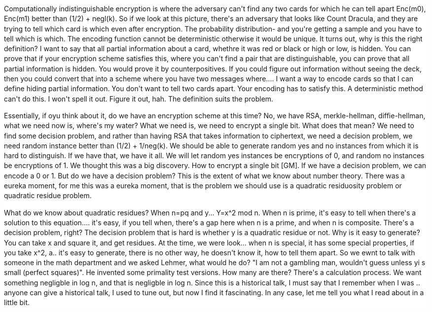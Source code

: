 Computationally indistinguishable encryption is where the adversary
can't find any two cards for which he can tell apart Enc(m0), Enc(m1)
better than (1/2) + negl(k). So if we look at this picture, there's an
adversary that looks like Count Dracula, and they are trying to tell
which card is which even after encryption. The probability distribution-
and you're getting a sample and you have to tell which is which. The
encoding function cannot be deterministic otherwise it would be unique.
It turns out, why is this the right definition? I want to say that all
partial information about a card, whethre it was red or black or high or
low, is hidden. You can prove that if your encryption scheme satisfies
this, where you can't find a pair that are distinguishable, you can
prove that all partial information is hidden. You would prove it by
counterpositives. If you could figure out information without seeing the
deck, then you could convert that into a scheme where you have two
messages where.... I want a way to encode cards so that I can define
hiding partial information. You don't want to tell two cards apart. Your
encoding has to satisfy this. A deterministic method can't do this. I
won't spell it out. Figure it out, hah. The definition suits the
problem.

Essentially, if oyu think about it, do we have an encryption scheme at
this time? No, we have RSA, merkle-hellman, diffie-hellman, what we need
now is, where's my water? What we need is, we need to encrypt a single
bit. What does that mean? We need to find some decision problem, and
rather than having RSA that takes information to ciphertext, we need a
decision problem, we need random instance better than (1/2) + 1/neg(k).
We should be able to generate random yes and no instances from which it
is hard to distinguish. If we have that, we have it all. We will let
random yes instances be encryptions of 0, and random no instances be
encryptions of 1. We thought this was a big discovery. How to encrypt a
single bit [GM]. If we have a decision problem, we can encode a 0 or 1.
But do we have a decision problem? This is the extent of what we know
about number theory. There was a eureka moment, for me this was a eureka
moment, that is the problem we should use is a quadratic residuosity
problem or quadratic residue problem.

What do we know about quadratic residues? When n=pq and y... Y=x\^2 mod
n. When n is prime, it's easy to tell when there's a solution to this
equation.... it's easy, if you tell when, there's a gap here when n is a
prime, and when n is composite. There's a decision problem, right? The
decision problem that is hard is whether y is a quadratic residue or
not. Why is it easy to generate? You can take x and square it, and get
residues. At the time, we were look... when n is special, it has some
special properties, if you take x\^2, a.. it's easy to generate, there
is no other way, he doesn't know it, how to tell them apart. So we ewnt
to talk with someone in the math department and we asked Lehmer, what
would he do? "I am not a gambling man, wouldn't guess unless yi s small
(perfect squares)". He invented some primality test versions. How many
are there? There's a calculation process. We want something negligble in
log n, and that is negligble in log n. Since this is a historical talk,
I must say that I remember when I was .. anyone can give a historical
talk, I used to tune out, but now I find it fascinating. In any case,
let me tell you what I read about in a little bit.
